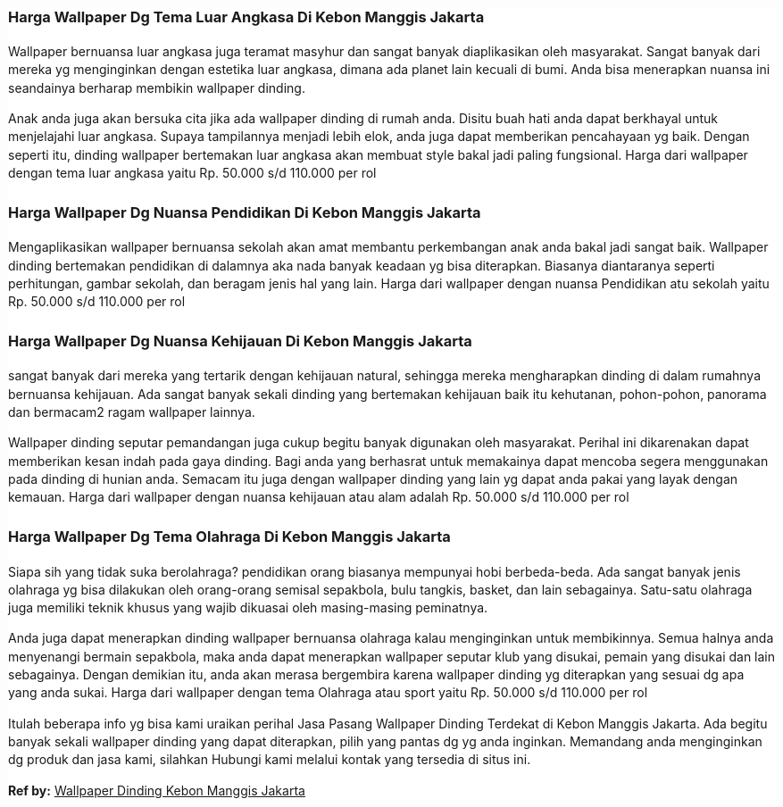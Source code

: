 ### Harga Wallpaper Dg Tema Luar Angkasa Di Kebon Manggis Jakarta

Wallpaper bernuansa luar angkasa juga teramat masyhur dan sangat banyak diaplikasikan oleh masyarakat. Sangat banyak dari mereka yg menginginkan dengan estetika luar angkasa, dimana ada planet lain kecuali di bumi. Anda bisa menerapkan nuansa ini seandainya berharap membikin wallpaper dinding.

Anak anda juga akan bersuka cita jika ada wallpaper dinding di rumah anda. Disitu buah hati anda dapat berkhayal untuk menjelajahi luar angkasa. Supaya tampilannya menjadi lebih elok, anda juga dapat memberikan pencahayaan yg baik. Dengan seperti itu, dinding wallpaper bertemakan luar angkasa akan membuat style bakal jadi paling fungsional. Harga dari wallpaper dengan tema luar angkasa yaitu Rp. 50.000 s/d 110.000 per rol

### Harga Wallpaper Dg Nuansa Pendidikan Di Kebon Manggis Jakarta

Mengaplikasikan wallpaper bernuansa sekolah akan amat membantu perkembangan anak anda bakal jadi sangat baik. Wallpaper dinding bertemakan pendidikan di dalamnya aka nada banyak keadaan yg bisa diterapkan. Biasanya diantaranya seperti perhitungan, gambar sekolah, dan beragam jenis hal yang lain. Harga dari wallpaper dengan nuansa Pendidikan atu sekolah yaitu Rp. 50.000 s/d 110.000 per rol

### Harga Wallpaper Dg Nuansa Kehijauan Di Kebon Manggis Jakarta

sangat banyak dari mereka yang tertarik dengan kehijauan natural, sehingga mereka mengharapkan dinding di dalam rumahnya bernuansa kehijauan. Ada sangat banyak sekali dinding yang bertemakan kehijauan baik itu kehutanan, pohon-pohon, panorama dan bermacam2 ragam wallpaper lainnya.

Wallpaper dinding seputar pemandangan juga cukup begitu banyak digunakan oleh masyarakat. Perihal ini dikarenakan dapat memberikan kesan indah pada gaya dinding. Bagi anda yang berhasrat untuk memakainya dapat mencoba segera menggunakan pada dinding di hunian anda. Semacam itu juga dengan wallpaper dinding yang lain yg dapat anda pakai yang layak dengan kemauan. Harga dari wallpaper dengan nuansa kehijauan atau alam adalah Rp. 50.000 s/d 110.000 per rol

### Harga Wallpaper Dg Tema Olahraga Di Kebon Manggis Jakarta

Siapa sih yang tidak suka berolahraga? pendidikan orang biasanya mempunyai hobi berbeda-beda. Ada sangat banyak jenis olahraga yg bisa dilakukan oleh orang-orang semisal sepakbola, bulu tangkis, basket, dan lain sebagainya. Satu-satu olahraga juga memiliki teknik khusus yang wajib dikuasai oleh masing-masing peminatnya.

Anda juga dapat menerapkan dinding wallpaper bernuansa olahraga kalau menginginkan untuk membikinnya. Semua halnya anda menyenangi bermain sepakbola, maka anda dapat menerapkan wallpaper seputar klub yang disukai, pemain yang disukai dan lain sebagainya. Dengan demikian itu, anda akan merasa bergembira karena wallpaper dinding yg diterapkan yang sesuai dg apa yang anda sukai. Harga dari wallpaper dengan tema Olahraga atau sport yaitu Rp. 50.000 s/d 110.000 per rol

Itulah beberapa info yg bisa kami uraikan perihal Jasa Pasang Wallpaper Dinding Terdekat di Kebon Manggis Jakarta. Ada begitu banyak sekali wallpaper dinding yang dapat diterapkan, pilih yang pantas dg yg anda inginkan. Memandang anda menginginkan dg produk dan jasa kami, silahkan Hubungi kami melalui kontak yang tersedia di situs ini.

**Ref by:** [Wallpaper Dinding Kebon Manggis Jakarta](https://id.wikipedia.org/wiki/Wallpaper)
